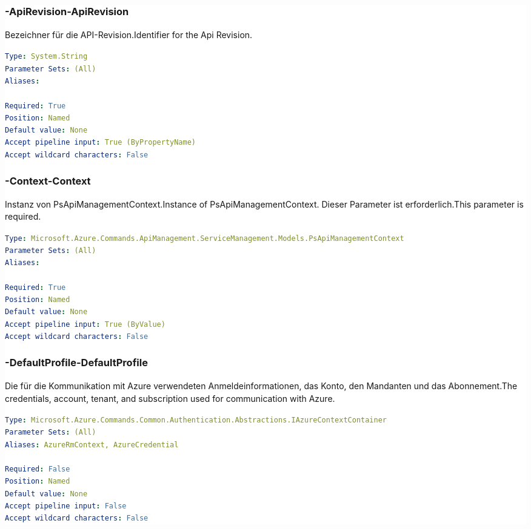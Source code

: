 ### <span data-ttu-id="f2f51-113">-ApiRevision</span><span class="sxs-lookup"><span data-stu-id="f2f51-113">-ApiRevision</span></span>
<span data-ttu-id="f2f51-114">Bezeichner für die API-Revision.</span><span class="sxs-lookup"><span data-stu-id="f2f51-114">Identifier for the Api Revision.</span></span>

```yaml
Type: System.String
Parameter Sets: (All)
Aliases:

Required: True
Position: Named
Default value: None
Accept pipeline input: True (ByPropertyName)
Accept wildcard characters: False
```

### <span data-ttu-id="f2f51-115">-Context</span><span class="sxs-lookup"><span data-stu-id="f2f51-115">-Context</span></span>
<span data-ttu-id="f2f51-116">Instanz von PsApiManagementContext.</span><span class="sxs-lookup"><span data-stu-id="f2f51-116">Instance of PsApiManagementContext.</span></span>
<span data-ttu-id="f2f51-117">Dieser Parameter ist erforderlich.</span><span class="sxs-lookup"><span data-stu-id="f2f51-117">This parameter is required.</span></span>

```yaml
Type: Microsoft.Azure.Commands.ApiManagement.ServiceManagement.Models.PsApiManagementContext
Parameter Sets: (All)
Aliases:

Required: True
Position: Named
Default value: None
Accept pipeline input: True (ByValue)
Accept wildcard characters: False
```

### <span data-ttu-id="f2f51-118">-DefaultProfile</span><span class="sxs-lookup"><span data-stu-id="f2f51-118">-DefaultProfile</span></span>
<span data-ttu-id="f2f51-119">Die für die Kommunikation mit Azure verwendeten Anmeldeinformationen, das Konto, den Mandanten und das Abonnement.</span><span class="sxs-lookup"><span data-stu-id="f2f51-119">The credentials, account, tenant, and subscription used for communication with Azure.</span></span>

```yaml
Type: Microsoft.Azure.Commands.Common.Authentication.Abstractions.IAzureContextContainer
Parameter Sets: (All)
Aliases: AzureRmContext, AzureCredential

Required: False
Position: Named
Default value: None
Accept pipeline input: False
Accept wildcard characters: False
```
